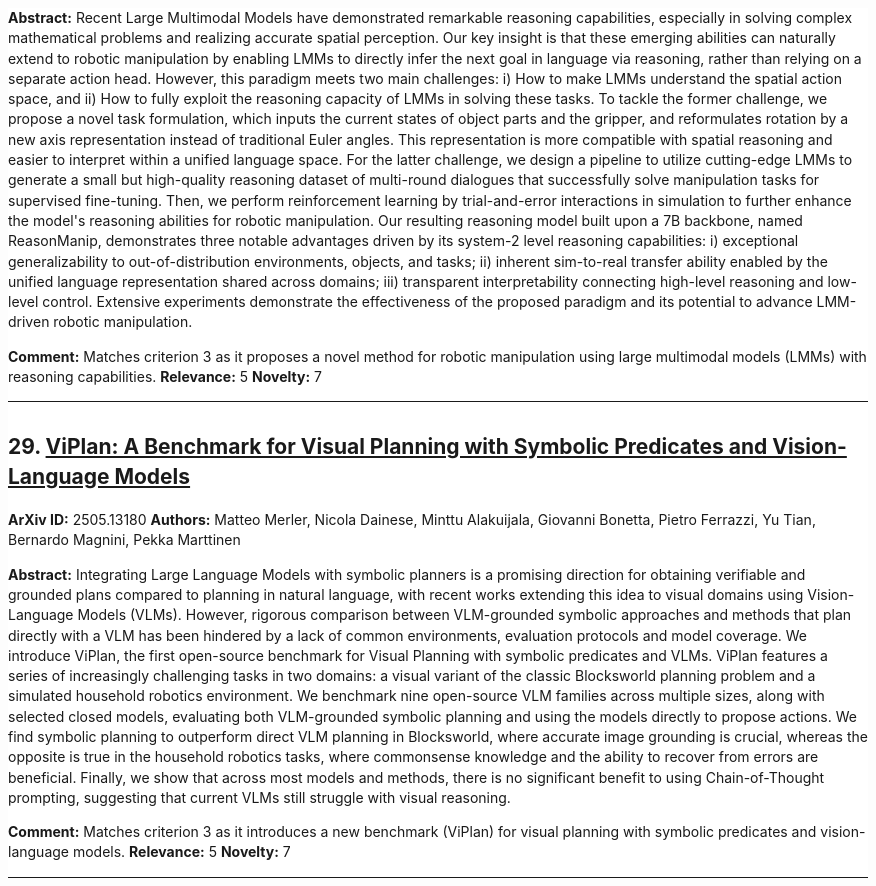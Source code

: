 **Abstract:**  Recent Large Multimodal Models have demonstrated remarkable reasoning capabilities, especially in solving complex mathematical problems and realizing accurate spatial perception. Our key insight is that these emerging abilities can naturally extend to robotic manipulation by enabling LMMs to directly infer the next goal in language via reasoning, rather than relying on a separate action head. However, this paradigm meets two main challenges: i) How to make LMMs understand the spatial action space, and ii) How to fully exploit the reasoning capacity of LMMs in solving these tasks. To tackle the former challenge, we propose a novel task formulation, which inputs the current states of object parts and the gripper, and reformulates rotation by a new axis representation instead of traditional Euler angles. This representation is more compatible with spatial reasoning and easier to interpret within a unified language space. For the latter challenge, we design a pipeline to utilize cutting-edge LMMs to generate a small but high-quality reasoning dataset of multi-round dialogues that successfully solve manipulation tasks for supervised fine-tuning. Then, we perform reinforcement learning by trial-and-error interactions in simulation to further enhance the model's reasoning abilities for robotic manipulation. Our resulting reasoning model built upon a 7B backbone, named ReasonManip, demonstrates three notable advantages driven by its system-2 level reasoning capabilities: i) exceptional generalizability to out-of-distribution environments, objects, and tasks; ii) inherent sim-to-real transfer ability enabled by the unified language representation shared across domains; iii) transparent interpretability connecting high-level reasoning and low-level control. Extensive experiments demonstrate the effectiveness of the proposed paradigm and its potential to advance LMM-driven robotic manipulation.

**Comment:** Matches criterion 3 as it proposes a novel method for robotic manipulation using large multimodal models (LMMs) with reasoning capabilities.
**Relevance:** 5
**Novelty:** 7

---

## 29. [ViPlan: A Benchmark for Visual Planning with Symbolic Predicates and Vision-Language Models](https://arxiv.org/abs/2505.13180) <a id="link29"></a>
**ArXiv ID:** 2505.13180
**Authors:** Matteo Merler, Nicola Dainese, Minttu Alakuijala, Giovanni Bonetta, Pietro Ferrazzi, Yu Tian, Bernardo Magnini, Pekka Marttinen

**Abstract:**  Integrating Large Language Models with symbolic planners is a promising direction for obtaining verifiable and grounded plans compared to planning in natural language, with recent works extending this idea to visual domains using Vision-Language Models (VLMs). However, rigorous comparison between VLM-grounded symbolic approaches and methods that plan directly with a VLM has been hindered by a lack of common environments, evaluation protocols and model coverage. We introduce ViPlan, the first open-source benchmark for Visual Planning with symbolic predicates and VLMs. ViPlan features a series of increasingly challenging tasks in two domains: a visual variant of the classic Blocksworld planning problem and a simulated household robotics environment. We benchmark nine open-source VLM families across multiple sizes, along with selected closed models, evaluating both VLM-grounded symbolic planning and using the models directly to propose actions. We find symbolic planning to outperform direct VLM planning in Blocksworld, where accurate image grounding is crucial, whereas the opposite is true in the household robotics tasks, where commonsense knowledge and the ability to recover from errors are beneficial. Finally, we show that across most models and methods, there is no significant benefit to using Chain-of-Thought prompting, suggesting that current VLMs still struggle with visual reasoning.

**Comment:** Matches criterion 3 as it introduces a new benchmark (ViPlan) for visual planning with symbolic predicates and vision-language models.
**Relevance:** 5
**Novelty:** 7

---